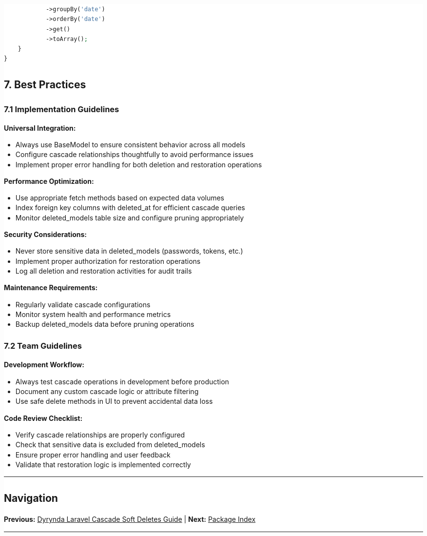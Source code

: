 ```php
            ->groupBy('date')
            ->orderBy('date')
            ->get()
            ->toArray();
    }
}
```

## 7. Best Practices

### 7.1 Implementation Guidelines

**Universal Integration:**
- Always use BaseModel to ensure consistent behavior across all models
- Configure cascade relationships thoughtfully to avoid performance issues
- Implement proper error handling for both deletion and restoration operations

**Performance Optimization:**
- Use appropriate fetch methods based on expected data volumes
- Index foreign key columns with deleted_at for efficient cascade queries
- Monitor deleted_models table size and configure pruning appropriately

**Security Considerations:**
- Never store sensitive data in deleted_models (passwords, tokens, etc.)
- Implement proper authorization for restoration operations
- Log all deletion and restoration activities for audit trails

**Maintenance Requirements:**
- Regularly validate cascade configurations
- Monitor system health and performance metrics
- Backup deleted_models data before pruning operations

### 7.2 Team Guidelines

**Development Workflow:**
- Always test cascade operations in development before production
- Document any custom cascade logic or attribute filtering
- Use safe delete methods in UI to prevent accidental data loss

**Code Review Checklist:**
- Verify cascade relationships are properly configured
- Check that sensitive data is excluded from deleted_models
- Ensure proper error handling and user feedback
- Validate that restoration logic is implemented correctly

---

## Navigation

**Previous:** [Dyrynda Laravel Cascade Soft Deletes Guide](360-dyrynda-laravel-cascade-soft-deletes-guide.md) | **Next:** [Package Index](000-packages-index.md)

---
